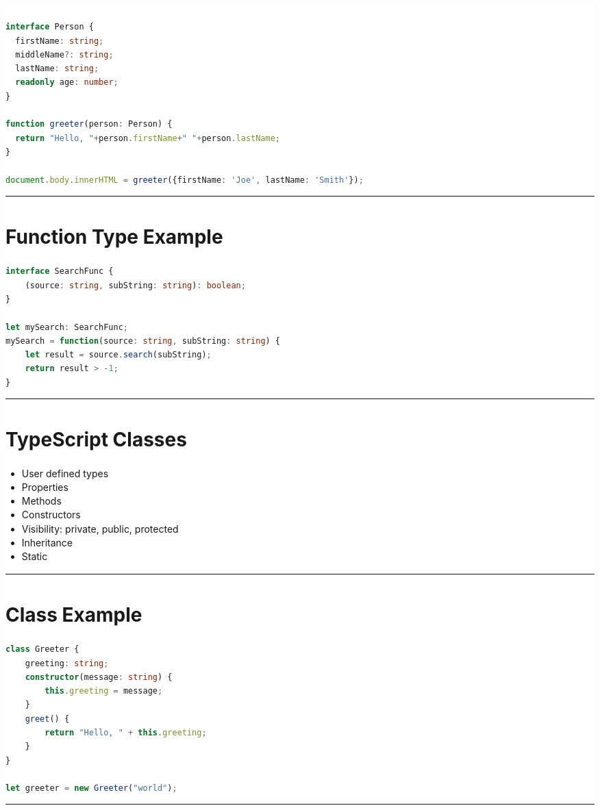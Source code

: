 ``` TypeScript

interface Person {
  firstName: string;
  middleName?: string;
  lastName: string;
  readonly age: number;
}

function greeter(person: Person) {
  return "Hello, "+person.firstName+" "+person.lastName;
}

document.body.innerHTML = greeter({firstName: 'Joe', lastName: 'Smith'});
```

---
# Function Type Example

``` TypeScript
interface SearchFunc {
    (source: string, subString: string): boolean;
}

let mySearch: SearchFunc;
mySearch = function(source: string, subString: string) {
    let result = source.search(subString);
    return result > -1;
}
```

---
# TypeScript Classes
- User defined types
- Properties
- Methods
- Constructors
- Visibility: private, public, protected
- Inheritance
- Static

---

# Class Example

``` TypeScript
class Greeter {
    greeting: string;
    constructor(message: string) {
        this.greeting = message;
    }
    greet() {
        return "Hello, " + this.greeting;
    }
}

let greeter = new Greeter("world");
```

---
